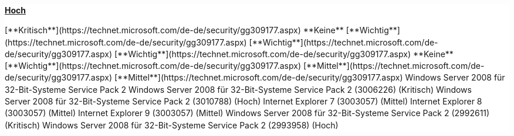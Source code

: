 [**Hoch**](https://technet.microsoft.com/de-de/security/gg309177.aspx)
</td>
<td style="border:1px solid black;">
[**Kritisch**](https://technet.microsoft.com/de-de/security/gg309177.aspx)
</td>
<td style="border:1px solid black;">
**Keine**
</td>
<td style="border:1px solid black;">
[**Wichtig**](https://technet.microsoft.com/de-de/security/gg309177.aspx)
</td>
<td style="border:1px solid black;">
[**Wichtig**](https://technet.microsoft.com/de-de/security/gg309177.aspx)
</td>
<td style="border:1px solid black;">
[**Wichtig**](https://technet.microsoft.com/de-de/security/gg309177.aspx)
</td>
<td style="border:1px solid black;">
**Keine**
</td>
<td style="border:1px solid black;">
[**Wichtig**](https://technet.microsoft.com/de-de/security/gg309177.aspx)
</td>
<td style="border:1px solid black;">
[**Mittel**](https://technet.microsoft.com/de-de/security/gg309177.aspx)
</td>
<td style="border:1px solid black;">
[**Mittel**](https://technet.microsoft.com/de-de/security/gg309177.aspx)
</td>
</tr>
<tr>
<td style="border:1px solid black;">
Windows Server 2008 für 32-Bit-Systeme Service Pack 2
</td>
<td style="border:1px solid black;">
Windows Server 2008 für 32-Bit-Systeme Service Pack 2  
(3006226)  
(Kritisch)  
Windows Server 2008 für 32-Bit-Systeme Service Pack 2  
(3010788)  
(Hoch)
</td>
<td style="border:1px solid black;">
Internet Explorer 7  
(3003057)  
(Mittel)  
Internet Explorer 8  
(3003057)  
(Mittel)  
Internet Explorer 9  
(3003057)  
(Mittel)
</td>
<td style="border:1px solid black;">
Windows Server 2008 für 32-Bit-Systeme Service Pack 2  
(2992611)  
(Kritisch)
</td>
<td style="border:1px solid black;">
Windows Server 2008 für 32-Bit-Systeme Service Pack 2  
(2993958)  
(Hoch)
</td>
<td style="border:1px solid black;">